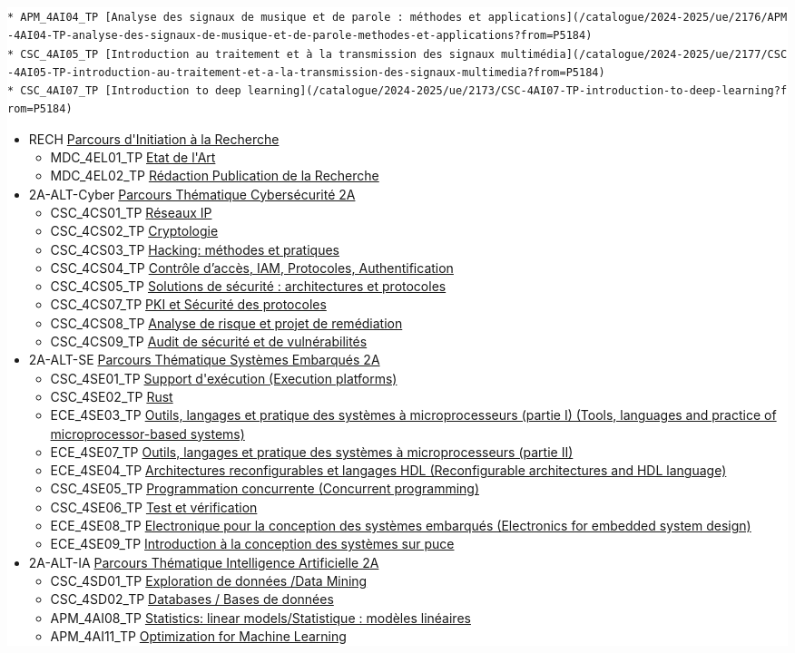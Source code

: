     * APM_4AI04_TP [Analyse des signaux de musique et de parole : méthodes et applications](/catalogue/2024-2025/ue/2176/APM-4AI04-TP-analyse-des-signaux-de-musique-et-de-parole-methodes-et-applications?from=P5184)
    * CSC_4AI05_TP [Introduction au traitement et à la transmission des signaux multimédia](/catalogue/2024-2025/ue/2177/CSC-4AI05-TP-introduction-au-traitement-et-a-la-transmission-des-signaux-multimedia?from=P5184)
    * CSC_4AI07_TP [Introduction to deep learning](/catalogue/2024-2025/ue/2173/CSC-4AI07-TP-introduction-to-deep-learning?from=P5184)
  * RECH [Parcours d'Initiation à la Recherche](/catalogue/2024-2025/parcours/4052/RECH-parcours-d-initiation-a-la-recherche?from=P5184)
    * MDC_4EL01_TP [Etat de l'Art](/catalogue/2024-2025/ue/19450/MDC-4EL01-TP-etat-de-l-art?from=P5184)
    * MDC_4EL02_TP [Rédaction Publication de la Recherche](/catalogue/2024-2025/ue/19451/MDC-4EL02-TP-redaction-publication-de-la-recherche?from=P5184)
  * 2A-ALT-Cyber [Parcours Thématique Cybersécurité 2A](/catalogue/2024-2025/parcours/2985/2A-ALT-CYBER-parcours-thematique-cybersecurite-2a?from=P5184)
    * CSC_4CS01_TP [Réseaux IP](/catalogue/2024-2025/ue/2069/CSC-4CS01-TP-reseaux-ip?from=P5184)
    * CSC_4CS02_TP [Cryptologie](/catalogue/2024-2025/ue/2071/CSC-4CS02-TP-cryptologie?from=P5184)
    * CSC_4CS03_TP [Hacking: méthodes et pratiques](/catalogue/2024-2025/ue/2072/CSC-4CS03-TP-hacking-methodes-et-pratiques?from=P5184)
    * CSC_4CS04_TP [Contrôle d’accès, IAM, Protocoles, Authentification](/catalogue/2024-2025/ue/2073/CSC-4CS04-TP-controle-d-acces-iam-protocoles-authentification?from=P5184)
    * CSC_4CS05_TP [Solutions de sécurité : architectures et protocoles](/catalogue/2024-2025/ue/2074/CSC-4CS05-TP-solutions-de-securite-architectures-et-protocoles?from=P5184)
    * CSC_4CS07_TP [PKI et Sécurité des protocoles](/catalogue/2024-2025/ue/2076/CSC-4CS07-TP-pki-et-securite-des-protocoles?from=P5184)
    * CSC_4CS08_TP [Analyse de risque et projet de remédiation](/catalogue/2024-2025/ue/2077/CSC-4CS08-TP-analyse-de-risque-et-projet-de-remediation?from=P5184)
    * CSC_4CS09_TP [Audit de sécurité et de vulnérabilités](/catalogue/2024-2025/ue/2579/CSC-4CS09-TP-audit-de-securite-et-de-vulnerabilites?from=P5184)
  * 2A-ALT-SE [Parcours Thématique Systèmes Embarqués 2A](/catalogue/2024-2025/parcours/2998/2A-ALT-SE-parcours-thematique-systemes-embarques-2a?from=P5184)
    * CSC_4SE01_TP [Support d'exécution (Execution platforms)](/catalogue/2024-2025/ue/2064/CSC-4SE01-TP-support-d-execution-execution-platforms?from=P5184)
    * CSC_4SE02_TP [Rust](/catalogue/2024-2025/ue/2065/CSC-4SE02-TP-rust?from=P5184)
    * ECE_4SE03_TP [Outils, langages et pratique des systèmes à microprocesseurs (partie I) (Tools, languages and practice of microprocessor-based systems)](/catalogue/2024-2025/ue/2078/ECE-4SE03-TP-outils-langages-et-pratique-des-systemes-a-microprocesseurs-partie-i-tools-languages-and-practice-of-microprocessor-based-systems?from=P5184)
    * ECE_4SE07_TP [Outils, langages et pratique des systèmes à microprocesseurs (partie II)](/catalogue/2024-2025/ue/2221/ECE-4SE07-TP-outils-langages-et-pratique-des-systemes-a-microprocesseurs-partie-ii?from=P5184)
    * ECE_4SE04_TP [Architectures reconfigurables et langages HDL (Reconfigurable architectures and HDL language)](/catalogue/2024-2025/ue/2079/ECE-4SE04-TP-architectures-reconfigurables-et-langages-hdl-reconfigurable-architectures-and-hdl-language?from=P5184)
    * CSC_4SE05_TP [Programmation concurrente (Concurrent programming)](/catalogue/2024-2025/ue/2080/CSC-4SE05-TP-programmation-concurrente-concurrent-programming?from=P5184)
    * CSC_4SE06_TP [Test et vérification](/catalogue/2024-2025/ue/2082/CSC-4SE06-TP-test-et-verification?from=P5184)
    * ECE_4SE08_TP [Electronique pour la conception des systèmes embarqués (Electronics for embedded system design)](/catalogue/2024-2025/ue/2083/ECE-4SE08-TP-electronique-pour-la-conception-des-systemes-embarques-electronics-for-embedded-system-design?from=P5184)
    * ECE_4SE09_TP [Introduction à la conception des systèmes sur puce](/catalogue/2024-2025/ue/17124/ECE-4SE09-TP-introduction-a-la-conception-des-systemes-sur-puce?from=P5184)
  * 2A-ALT-IA [Parcours Thématique Intelligence Artificielle 2A](/catalogue/2024-2025/parcours/4050/2A-ALT-IA-parcours-thematique-intelligence-artificielle-2a?from=P5184)
    * CSC_4SD01_TP [Exploration de données /Data Mining](/catalogue/2024-2025/ue/2130/CSC-4SD01-TP-exploration-de-donnees-data-mining?from=P5184)
    * CSC_4SD02_TP [Databases / Bases de données](/catalogue/2024-2025/ue/2132/CSC-4SD02-TP-databases-bases-de-donnees?from=P5184)
    * APM_4AI08_TP [Statistics: linear models/Statistique : modèles linéaires](/catalogue/2024-2025/ue/2149/APM-4AI08-TP-statistics-linear-models-statistique-modeles-lineaires?from=P5184)
    * APM_4AI11_TP [Optimization for Machine Learning](/catalogue/2024-2025/ue/2155/APM-4AI11-TP-optimization-for-machine-learning?from=P5184)